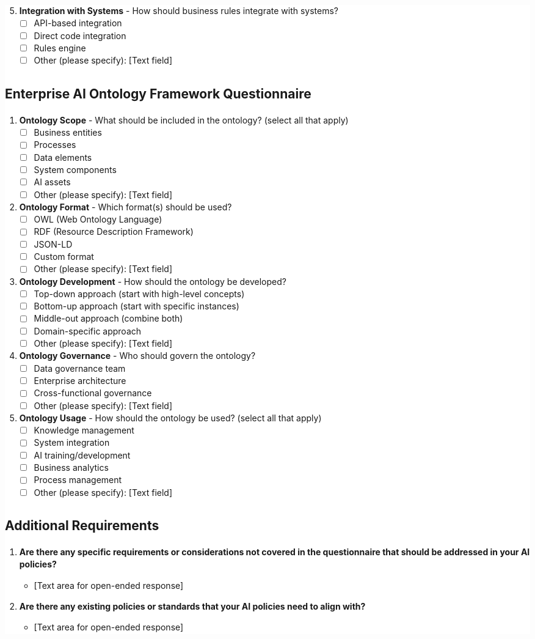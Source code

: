 5. **Integration with Systems** - How should business rules integrate with systems?
   - [ ] API-based integration
   - [ ] Direct code integration
   - [ ] Rules engine
   - [ ] Other (please specify): [Text field]

## Enterprise AI Ontology Framework Questionnaire

1. **Ontology Scope** - What should be included in the ontology? (select all that apply)
   - [ ] Business entities
   - [ ] Processes
   - [ ] Data elements
   - [ ] System components
   - [ ] AI assets
   - [ ] Other (please specify): [Text field]

2. **Ontology Format** - Which format(s) should be used?
   - [ ] OWL (Web Ontology Language)
   - [ ] RDF (Resource Description Framework)
   - [ ] JSON-LD
   - [ ] Custom format
   - [ ] Other (please specify): [Text field]

3. **Ontology Development** - How should the ontology be developed?
   - [ ] Top-down approach (start with high-level concepts)
   - [ ] Bottom-up approach (start with specific instances)
   - [ ] Middle-out approach (combine both)
   - [ ] Domain-specific approach
   - [ ] Other (please specify): [Text field]

4. **Ontology Governance** - Who should govern the ontology?
   - [ ] Data governance team
   - [ ] Enterprise architecture
   - [ ] Cross-functional governance
   - [ ] Other (please specify): [Text field]

5. **Ontology Usage** - How should the ontology be used? (select all that apply)
   - [ ] Knowledge management
   - [ ] System integration
   - [ ] AI training/development
   - [ ] Business analytics
   - [ ] Process management
   - [ ] Other (please specify): [Text field]

## Additional Requirements

1. **Are there any specific requirements or considerations not covered in the questionnaire that should be addressed in your AI policies?**
   - [Text area for open-ended response]

2. **Are there any existing policies or standards that your AI policies need to align with?**
   - [Text area for open-ended response]
